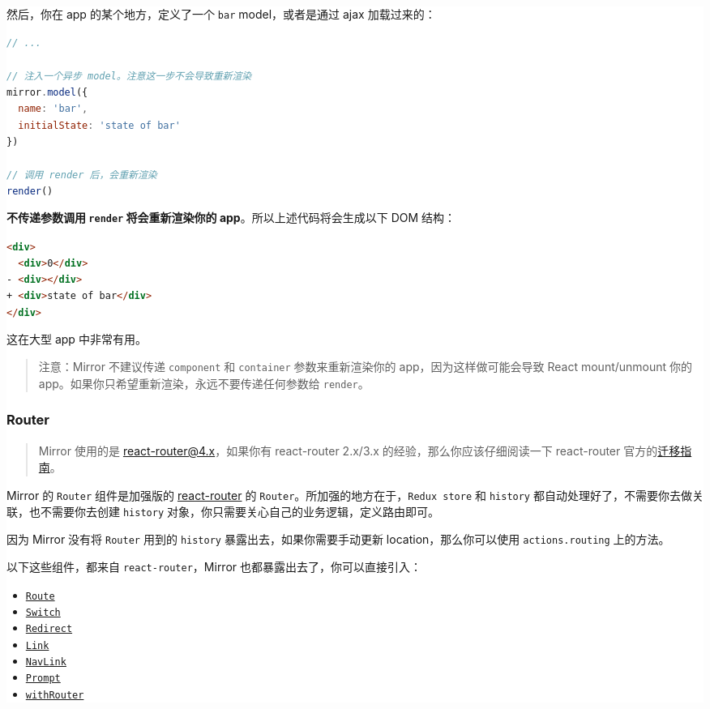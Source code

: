 然后，你在 app 的某个地方，定义了一个 `bar` model，或者是通过 ajax 加载过来的：

```js
// ...

// 注入一个异步 model。注意这一步不会导致重新渲染
mirror.model({
  name: 'bar',
  initialState: 'state of bar'
})

// 调用 render 后，会重新渲染
render()
```

**不传递参数调用 `render` 将会重新渲染你的 app**。所以上述代码将会生成以下 DOM 结构：

```html
<div>
  <div>0</div>
- <div></div>
+ <div>state of bar</div>
</div>
```

这在大型 app 中非常有用。

> 注意：Mirror 不建议传递 `component` 和 `container` 参数来重新渲染你的 app，因为这样做可能会导致 React mount/unmount 你的 app。如果你只希望重新渲染，永远不要传递任何参数给 `render`。

### Router

> Mirror 使用的是 [react-router@4.x](https://github.com/ReactTraining/react-router)，如果你有 react-router 2.x/3.x 的经验，那么你应该仔细阅读一下 react-router 官方的[迁移指南](https://github.com/ReactTraining/react-router/blob/master/packages/react-router/docs/guides/migrating.md)。

Mirror 的 `Router` 组件是加强版的 [react-router](https://github.com/ReactTraining/react-router/tree/master/packages/react-router) 的 `Router`。所加强的地方在于，`Redux store` 和 `history` 都自动处理好了，不需要你去做关联，也不需要你去创建 `history` 对象，你只需要关心自己的业务逻辑，定义路由即可。

因为 Mirror 没有将 `Router` 用到的 `history` 暴露出去，如果你需要手动更新 location，那么你可以使用 `actions.routing` 上的方法。

以下这些组件，都来自 `react-router`，Mirror 也都暴露出去了，你可以直接引入：

* [`Route`](https://github.com/ReactTraining/react-router/blob/master/packages/react-router/docs/api/Route.md)
* [`Switch`](https://github.com/ReactTraining/react-router/blob/master/packages/react-router/docs/api/Switch.md)
* [`Redirect`](https://github.com/ReactTraining/react-router/blob/master/packages/react-router/docs/api/Redirect.md)
* [`Link`](https://github.com/ReactTraining/react-router/blob/master/packages/react-router-dom/docs/api/Link.md)
* [`NavLink`](https://github.com/ReactTraining/react-router/blob/master/packages/react-router-dom/docs/api/NavLink.md)
* [`Prompt`](https://github.com/ReactTraining/react-router/blob/master/packages/react-router/docs/api/Prompt.md)
* [`withRouter`](https://github.com/ReactTraining/react-router/blob/master/packages/react-router/docs/api/withRouter.md)
